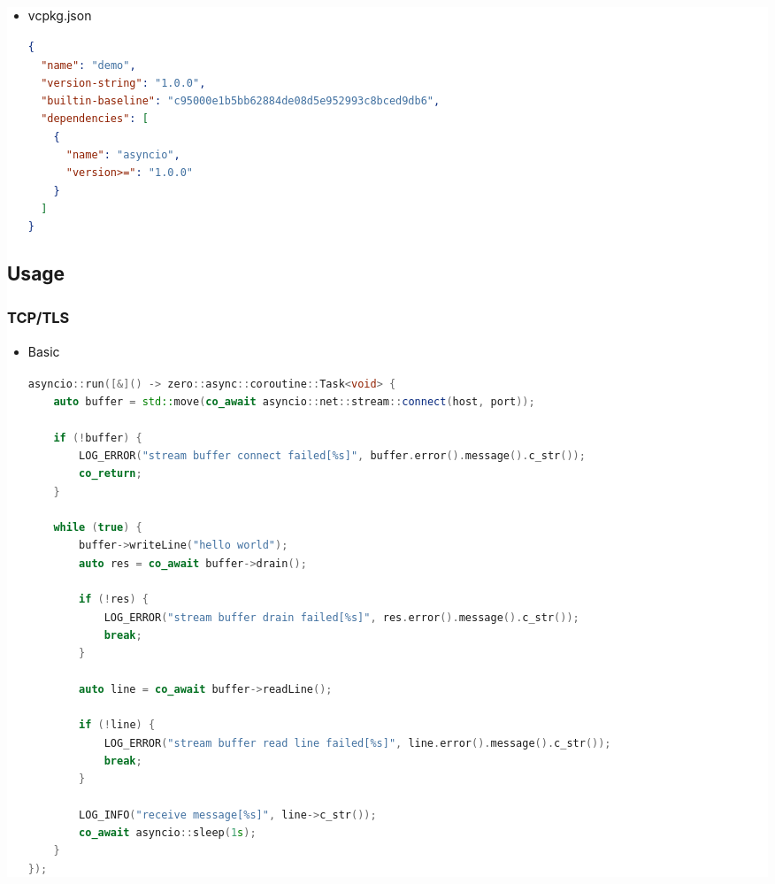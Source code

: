   ```json
  ```

* vcpkg.json
  ```json
  {
    "name": "demo",
    "version-string": "1.0.0",
    "builtin-baseline": "c95000e1b5bb62884de08d5e952993c8bced9db6",
    "dependencies": [
      {
        "name": "asyncio",
        "version>=": "1.0.0"
      }
    ]
  }
  ```




## Usage

### TCP/TLS

* Basic

  ```cpp
  asyncio::run([&]() -> zero::async::coroutine::Task<void> {
      auto buffer = std::move(co_await asyncio::net::stream::connect(host, port));

      if (!buffer) {
          LOG_ERROR("stream buffer connect failed[%s]", buffer.error().message().c_str());
          co_return;
      }

      while (true) {
          buffer->writeLine("hello world");
          auto res = co_await buffer->drain();

          if (!res) {
              LOG_ERROR("stream buffer drain failed[%s]", res.error().message().c_str());
              break;
          }

          auto line = co_await buffer->readLine();

          if (!line) {
              LOG_ERROR("stream buffer read line failed[%s]", line.error().message().c_str());
              break;
          }

          LOG_INFO("receive message[%s]", line->c_str());
          co_await asyncio::sleep(1s);
      }
  });
  ```


[contributors-shield]: https://img.shields.io/github/contributors/Hackerl/asyncio.svg?style=for-the-badge
[contributors-url]: https://github.com/Hackerl/asyncio/graphs/contributors
[forks-shield]: https://img.shields.io/github/forks/Hackerl/asyncio.svg?style=for-the-badge
[forks-url]: https://github.com/Hackerl/asyncio/network/members
[stars-shield]: https://img.shields.io/github/stars/Hackerl/asyncio.svg?style=for-the-badge
[stars-url]: https://github.com/Hackerl/asyncio/stargazers
[issues-shield]: https://img.shields.io/github/issues/Hackerl/asyncio.svg?style=for-the-badge
[issues-url]: https://github.com/Hackerl/asyncio/issues
[license-shield]: https://img.shields.io/github/license/Hackerl/asyncio.svg?style=for-the-badge
[license-url]: https://github.com/Hackerl/asyncio/blob/master/LICENSE
[CMake]: https://img.shields.io/badge/CMake-000000?style=for-the-badge&logo=cmake&logoColor=FF3E00
[CMake-url]: https://cmake.org
[vcpkg]: https://img.shields.io/badge/vcpkg-000000?style=for-the-badge&logo=microsoft&logoColor=61DAFB
[vcpkg-url]: https://vcpkg.io
[C++20]: https://img.shields.io/badge/C++20-000000?style=for-the-badge&logo=cplusplus&logoColor=4FC08D
[C++20-url]: https://en.cppreference.com/w/cpp/20